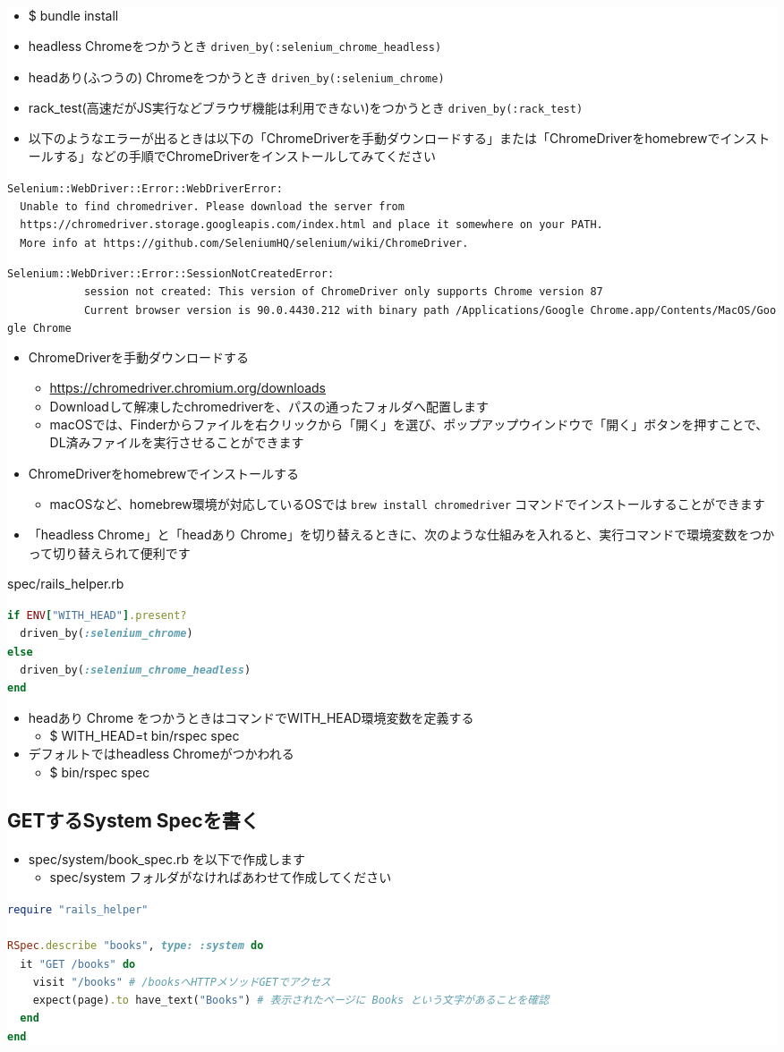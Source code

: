 - $ bundle install

- headless Chromeをつかうとき    `driven_by(:selenium_chrome_headless)`
- headあり(ふつうの) Chromeをつかうとき  `driven_by(:selenium_chrome)`
- rack_test(高速だがJS実行などブラウザ機能は利用できない)をつかうとき `driven_by(:rack_test)`

- 以下のようなエラーが出るときは以下の「ChromeDriverを手動ダウンロードする」または「ChromeDriverをhomebrewでインストールする」などの手順でChromeDriverをインストールしてみてください

```
Selenium::WebDriver::Error::WebDriverError:
  Unable to find chromedriver. Please download the server from
  https://chromedriver.storage.googleapis.com/index.html and place it somewhere on your PATH.
  More info at https://github.com/SeleniumHQ/selenium/wiki/ChromeDriver.
```

```
Selenium::WebDriver::Error::SessionNotCreatedError:
            session not created: This version of ChromeDriver only supports Chrome version 87
            Current browser version is 90.0.4430.212 with binary path /Applications/Google Chrome.app/Contents/MacOS/Google Chrome
```

- ChromeDriverを手動ダウンロードする
    - https://chromedriver.chromium.org/downloads
    - Downloadして解凍したchromedriverを、パスの通ったフォルダへ配置します
    - macOSでは、Finderからファイルを右クリックから「開く」を選び、ポップアップウインドウで「開く」ボタンを押すことで、DL済みファイルを実行させることができます

- ChromeDriverをhomebrewでインストールする
    - macOSなど、homebrew環境が対応しているOSでは `brew install chromedriver` コマンドでインストールすることができます

- 「headless Chrome」と「headあり Chrome」を切り替えるときに、次のような仕組みを入れると、実行コマンドで環境変数をつかって切り替えられて便利です

spec/rails_helper.rb

```ruby
if ENV["WITH_HEAD"].present?
  driven_by(:selenium_chrome)
else
  driven_by(:selenium_chrome_headless)
end
```

- headあり Chrome をつかうときはコマンドでWITH_HEAD環境変数を定義する
  - $ WITH_HEAD=t bin/rspec spec
- デフォルトではheadless Chromeがつかわれる
  - $ bin/rspec spec

## GETするSystem Specを書く

- spec/system/book_spec.rb を以下で作成します
    - spec/system フォルダがなければあわせて作成してください

```ruby
require "rails_helper"

RSpec.describe "books", type: :system do
  it "GET /books" do
    visit "/books" # /booksへHTTPメソッドGETでアクセス
    expect(page).to have_text("Books") # 表示されたページに Books という文字があることを確認
  end
end
```


[Screenshot Image]: /Users/igarashi/work/rails6132_ruby301_rspec/tmp/screenshots/failures_r_spec_example_groups_books_enables_me_to_create_widgets_252.png